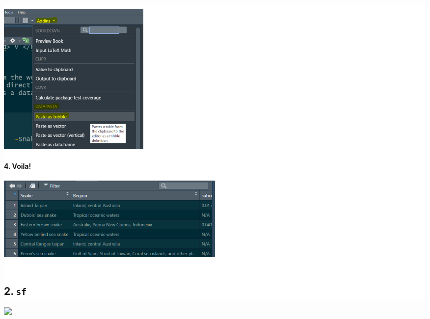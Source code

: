 <img src="../../images/datapasta_addin.PNG" width="33%">

<br>

#### 4. Voila!

<img src="../../images/snakes_R.PNG" width="50%">

<br>

<br>


## 2. `sf`

<img src="https://user-images.githubusercontent.com/520851/34849243-0972e474-f722-11e7-9a3d-2d4bf5075835.png"  width=160 align=left>

